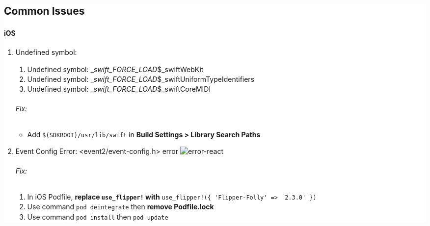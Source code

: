 <a name="common_issues"></a>

## Common Issues
#### iOS
1. Undefined symbol:
   1. Undefined symbol: __swift_FORCE_LOAD_$_swiftWebKit
   2. Undefined symbol: __swift_FORCE_LOAD_$_swiftUniformTypeIdentifiers
   3. Undefined symbol: __swift_FORCE_LOAD_$_swiftCoreMIDI

   ###### Fix:
   - Add ```$(SDKROOT)/usr/lib/swift``` in **Build Settings > Library Search Paths**

2. Event Config Error: <event2/event-config.h> error
![error-react](https://user-images.githubusercontent.com/61692110/107148440-141ca600-6964-11eb-9334-39096262d55b.png)

   ###### Fix:
   1. In iOS Podfile, **replace ```use_flipper!``` with**   ```use_flipper!({ 'Flipper-Folly' => '2.3.0' })```
   2. Use command ```pod deintegrate``` then **remove Podfile.lock**
   3. Use command ```pod install``` then ```pod update```


